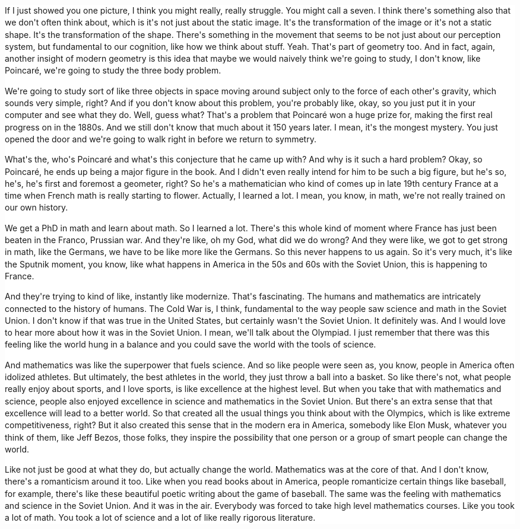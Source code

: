If I just showed you one picture, I think you might really, really struggle. You might call a seven. I think there's something also that we don't often think about, which is it's not just about the static image. It's the transformation of the image or it's not a static shape. It's the transformation of the shape. There's something in the movement that seems to be not just about our perception system, but fundamental to our cognition, like how we think about stuff. Yeah. That's part of geometry too. And in fact, again, another insight of modern geometry is this idea that maybe we would naively think we're going to study, I don't know, like Poincaré, we're going to study the three body problem.

We're going to study sort of like three objects in space moving around subject only to the force of each other's gravity, which sounds very simple, right? And if you don't know about this problem, you're probably like, okay, so you just put it in your computer and see what they do. Well, guess what? That's a problem that Poincaré won a huge prize for, making the first real progress on in the 1880s. And we still don't know that much about it 150 years later. I mean, it's the mongest mystery. You just opened the door and we're going to walk right in before we return to symmetry.

What's the, who's Poincaré and what's this conjecture that he came up with? And why is it such a hard problem? Okay, so Poincaré, he ends up being a major figure in the book. And I didn't even really intend for him to be such a big figure, but he's so, he's, he's first and foremost a geometer, right? So he's a mathematician who kind of comes up in late 19th century France at a time when French math is really starting to flower. Actually, I learned a lot. I mean, you know, in math, we're not really trained on our own history.

We get a PhD in math and learn about math. So I learned a lot. There's this whole kind of moment where France has just been beaten in the Franco, Prussian war. And they're like, oh my God, what did we do wrong? And they were like, we got to get strong in math, like the Germans, we have to be like more like the Germans. So this never happens to us again. So it's very much, it's like the Sputnik moment, you know, like what happens in America in the 50s and 60s with the Soviet Union, this is happening to France.

And they're trying to kind of like, instantly like modernize. That's fascinating. The humans and mathematics are intricately connected to the history of humans. The Cold War is, I think, fundamental to the way people saw science and math in the Soviet Union. I don't know if that was true in the United States, but certainly wasn't the Soviet Union. It definitely was. And I would love to hear more about how it was in the Soviet Union. I mean, we'll talk about the Olympiad. I just remember that there was this feeling like the world hung in a balance and you could save the world with the tools of science.

And mathematics was like the superpower that fuels science. And so like people were seen as, you know, people in America often idolized athletes. But ultimately, the best athletes in the world, they just throw a ball into a basket. So like there's not, what people really enjoy about sports, and I love sports, is like excellence at the highest level. But when you take that with mathematics and science, people also enjoyed excellence in science and mathematics in the Soviet Union. But there's an extra sense that that excellence will lead to a better world. So that created all the usual things you think about with the Olympics, which is like extreme competitiveness, right? But it also created this sense that in the modern era in America, somebody like Elon Musk, whatever you think of them, like Jeff Bezos, those folks, they inspire the possibility that one person or a group of smart people can change the world.

Like not just be good at what they do, but actually change the world. Mathematics was at the core of that. And I don't know, there's a romanticism around it too. Like when you read books about in America, people romanticize certain things like baseball, for example, there's like these beautiful poetic writing about the game of baseball. The same was the feeling with mathematics and science in the Soviet Union. And it was in the air. Everybody was forced to take high level mathematics courses. Like you took a lot of math. You took a lot of science and a lot of like really rigorous literature.
